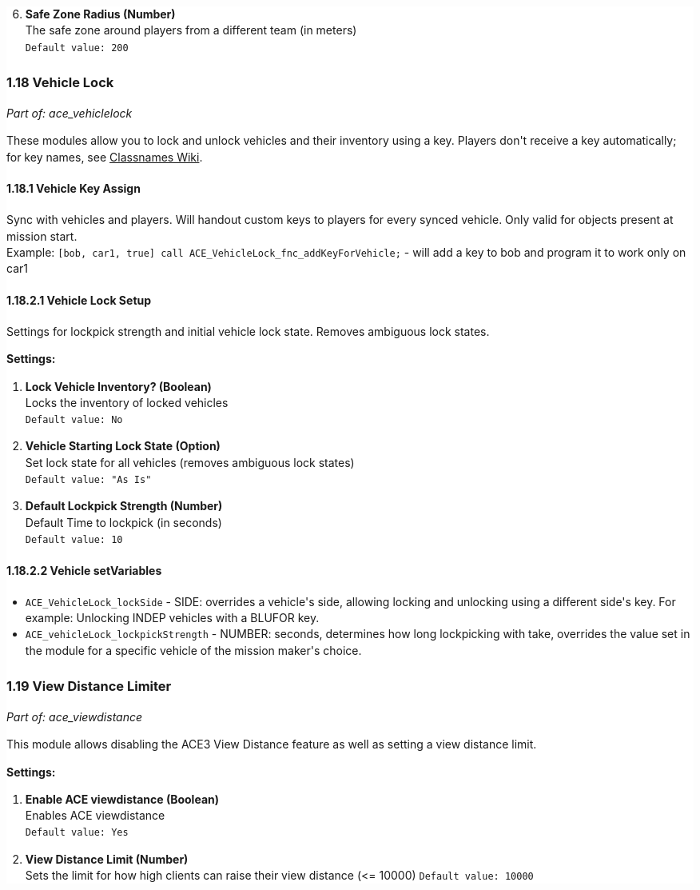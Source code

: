 6. **Safe Zone Radius (Number)**<br>
The safe zone around players from a different team (in meters)<br>
`Default value: 200`


### 1.18 Vehicle Lock
*Part of: ace_vehiclelock*

These modules allow you to lock and unlock vehicles and their inventory using a key. Players don't receive a key automatically; for key names, see [Classnames Wiki](http://ace3mod.com/wiki/missionmaker/classnames.html#vehicle-lock).

#### 1.18.1 Vehicle Key Assign
Sync with vehicles and players. Will handout custom keys to players for every synced vehicle. Only valid for objects present at mission start.  
Example: `[bob, car1, true] call ACE_VehicleLock_fnc_addKeyForVehicle;` - will add a key to bob and program it to work only on car1

#### 1.18.2.1 Vehicle Lock Setup
Settings for lockpick strength and initial vehicle lock state. Removes ambiguous lock states.

**Settings:**

1. **Lock Vehicle Inventory? (Boolean)**<br>
Locks the inventory of locked vehicles<br>
`Default value: No`

2. **Vehicle Starting Lock State (Option)**<br>
Set lock state for all vehicles (removes ambiguous lock states)<br>
`Default value: "As Is"`

3. **Default Lockpick Strength (Number)**<br>
Default Time to lockpick (in seconds)<br>
`Default value: 10`

#### 1.18.2.2 Vehicle setVariables
* `ACE_VehicleLock_lockSide` - SIDE: overrides a vehicle's side, allowing locking and unlocking using a different side's key. For example: Unlocking INDEP vehicles with a BLUFOR key.
* `ACE_vehicleLock_lockpickStrength` - NUMBER: seconds, determines how long lockpicking with take, overrides the value set in the module for a specific vehicle of the mission maker's choice.


### 1.19 View Distance Limiter
*Part of: ace_viewdistance*

This module allows disabling the ACE3 View Distance feature as well as setting a view distance limit.

**Settings:**

1. **Enable ACE viewdistance (Boolean)**<br>
Enables ACE viewdistance<br>
`Default value: Yes`

2. **View Distance Limit (Number)**<br>
Sets the limit for how high clients can raise their view distance (<= 10000)
`Default value: 10000`
